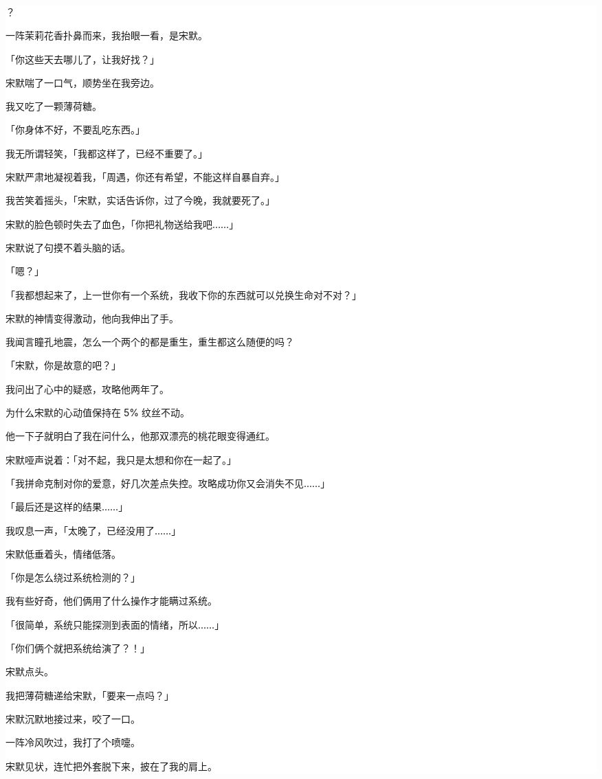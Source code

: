 ？

一阵茉莉花香扑鼻而来，我抬眼一看，是宋默。

「你这些天去哪儿了，让我好找？」

宋默喘了一口气，顺势坐在我旁边。

我又吃了一颗薄荷糖。

「你身体不好，不要乱吃东西。」

我无所谓轻笑，「我都这样了，已经不重要了。」

宋默严肃地凝视着我，「周遇，你还有希望，不能这样自暴自弃。」

我苦笑着摇头，「宋默，实话告诉你，过了今晚，我就要死了。」

宋默的脸色顿时失去了血色，「你把礼物送给我吧……」

宋默说了句摸不着头脑的话。

「嗯？」

「我都想起来了，上一世你有一个系统，我收下你的东西就可以兑换生命对不对？」

宋默的神情变得激动，他向我伸出了手。

我闻言瞳孔地震，怎么一个两个的都是重生，重生都这么随便的吗？

「宋默，你是故意的吧？」

我问出了心中的疑惑，攻略他两年了。

为什么宋默的心动值保持在 5\% 纹丝不动。

他一下子就明白了我在问什么，他那双漂亮的桃花眼变得通红。

宋默哑声说着：「对不起，我只是太想和你在一起了。」

「我拼命克制对你的爱意，好几次差点失控。攻略成功你又会消失不见……」

「最后还是这样的结果……」

我叹息一声，「太晚了，已经没用了……」

宋默低垂着头，情绪低落。

「你是怎么绕过系统检测的？」

我有些好奇，他们俩用了什么操作才能瞒过系统。

「很简单，系统只能探测到表面的情绪，所以……」

「你们俩个就把系统给演了？！」

宋默点头。

我把薄荷糖递给宋默，「要来一点吗？」

宋默沉默地接过来，咬了一口。

一阵冷风吹过，我打了个喷嚏。

宋默见状，连忙把外套脱下来，披在了我的肩上。
